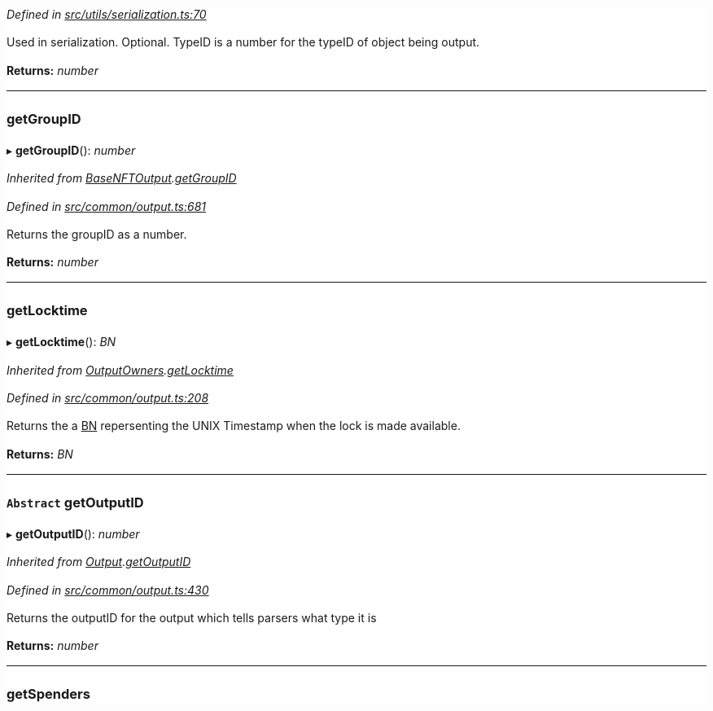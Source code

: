 *Defined in [src/utils/serialization.ts:70](https://github.com/chain4travel/caminojs/blob/ac57b5af/src/utils/serialization.ts#L70)*

Used in serialization. Optional. TypeID is a number for the typeID of object being output.

**Returns:** *number*

___

###  getGroupID

▸ **getGroupID**(): *number*

*Inherited from [BaseNFTOutput](common_output.basenftoutput.md).[getGroupID](common_output.basenftoutput.md#getgroupid)*

*Defined in [src/common/output.ts:681](https://github.com/chain4travel/caminojs/blob/ac57b5af/src/common/output.ts#L681)*

Returns the groupID as a number.

**Returns:** *number*

___

###  getLocktime

▸ **getLocktime**(): *BN*

*Inherited from [OutputOwners](common_output.outputowners.md).[getLocktime](common_output.outputowners.md#getlocktime)*

*Defined in [src/common/output.ts:208](https://github.com/chain4travel/caminojs/blob/ac57b5af/src/common/output.ts#L208)*

Returns the a [BN](https://github.com/indutny/bn.js/) repersenting the UNIX Timestamp when the lock is made available.

**Returns:** *BN*

___

### `Abstract` getOutputID

▸ **getOutputID**(): *number*

*Inherited from [Output](common_output.output.md).[getOutputID](common_output.output.md#abstract-getoutputid)*

*Defined in [src/common/output.ts:430](https://github.com/chain4travel/caminojs/blob/ac57b5af/src/common/output.ts#L430)*

Returns the outputID for the output which tells parsers what type it is

**Returns:** *number*

___

###  getSpenders
